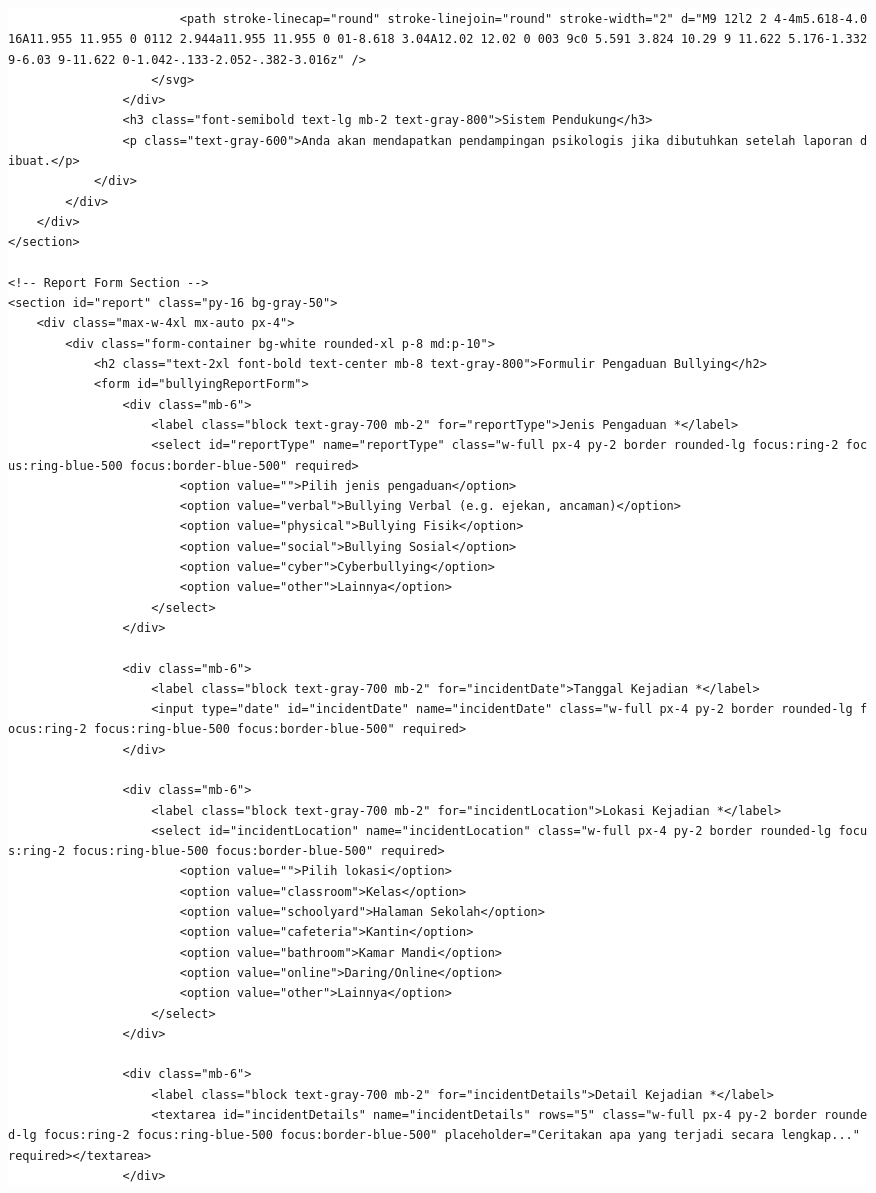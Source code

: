                             <path stroke-linecap="round" stroke-linejoin="round" stroke-width="2" d="M9 12l2 2 4-4m5.618-4.016A11.955 11.955 0 0112 2.944a11.955 11.955 0 01-8.618 3.04A12.02 12.02 0 003 9c0 5.591 3.824 10.29 9 11.622 5.176-1.332 9-6.03 9-11.622 0-1.042-.133-2.052-.382-3.016z" />
                        </svg>
                    </div>
                    <h3 class="font-semibold text-lg mb-2 text-gray-800">Sistem Pendukung</h3>
                    <p class="text-gray-600">Anda akan mendapatkan pendampingan psikologis jika dibutuhkan setelah laporan dibuat.</p>
                </div>
            </div>
        </div>
    </section>

    <!-- Report Form Section -->
    <section id="report" class="py-16 bg-gray-50">
        <div class="max-w-4xl mx-auto px-4">
            <div class="form-container bg-white rounded-xl p-8 md:p-10">
                <h2 class="text-2xl font-bold text-center mb-8 text-gray-800">Formulir Pengaduan Bullying</h2>
                <form id="bullyingReportForm">
                    <div class="mb-6">
                        <label class="block text-gray-700 mb-2" for="reportType">Jenis Pengaduan *</label>
                        <select id="reportType" name="reportType" class="w-full px-4 py-2 border rounded-lg focus:ring-2 focus:ring-blue-500 focus:border-blue-500" required>
                            <option value="">Pilih jenis pengaduan</option>
                            <option value="verbal">Bullying Verbal (e.g. ejekan, ancaman)</option>
                            <option value="physical">Bullying Fisik</option>
                            <option value="social">Bullying Sosial</option>
                            <option value="cyber">Cyberbullying</option>
                            <option value="other">Lainnya</option>
                        </select>
                    </div>

                    <div class="mb-6">
                        <label class="block text-gray-700 mb-2" for="incidentDate">Tanggal Kejadian *</label>
                        <input type="date" id="incidentDate" name="incidentDate" class="w-full px-4 py-2 border rounded-lg focus:ring-2 focus:ring-blue-500 focus:border-blue-500" required>
                    </div>

                    <div class="mb-6">
                        <label class="block text-gray-700 mb-2" for="incidentLocation">Lokasi Kejadian *</label>
                        <select id="incidentLocation" name="incidentLocation" class="w-full px-4 py-2 border rounded-lg focus:ring-2 focus:ring-blue-500 focus:border-blue-500" required>
                            <option value="">Pilih lokasi</option>
                            <option value="classroom">Kelas</option>
                            <option value="schoolyard">Halaman Sekolah</option>
                            <option value="cafeteria">Kantin</option>
                            <option value="bathroom">Kamar Mandi</option>
                            <option value="online">Daring/Online</option>
                            <option value="other">Lainnya</option>
                        </select>
                    </div>

                    <div class="mb-6">
                        <label class="block text-gray-700 mb-2" for="incidentDetails">Detail Kejadian *</label>
                        <textarea id="incidentDetails" name="incidentDetails" rows="5" class="w-full px-4 py-2 border rounded-lg focus:ring-2 focus:ring-blue-500 focus:border-blue-500" placeholder="Ceritakan apa yang terjadi secara lengkap..." required></textarea>
                    </div>
